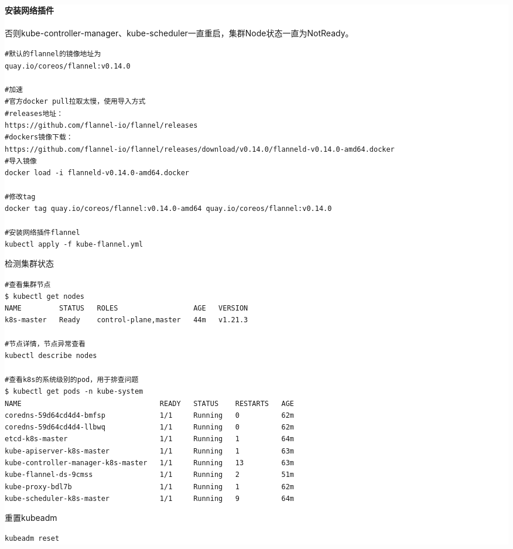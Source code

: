 

#### 安装网络插件

否则kube-controller-manager、kube-scheduler一直重启，集群Node状态一直为NotReady。

```shell
#默认的flannel的镜像地址为
quay.io/coreos/flannel:v0.14.0

#加速
#官方docker pull拉取太慢，使用导入方式
#releases地址：
https://github.com/flannel-io/flannel/releases
#dockers镜像下载：
https://github.com/flannel-io/flannel/releases/download/v0.14.0/flanneld-v0.14.0-amd64.docker
#导入镜像
docker load -i flanneld-v0.14.0-amd64.docker

#修改tag
docker tag quay.io/coreos/flannel:v0.14.0-amd64 quay.io/coreos/flannel:v0.14.0

#安装网络插件flannel
kubectl apply -f kube-flannel.yml
```

检测集群状态

```shell
#查看集群节点
$ kubectl get nodes
NAME         STATUS   ROLES                  AGE   VERSION
k8s-master   Ready    control-plane,master   44m   v1.21.3

#节点详情，节点异常查看
kubectl describe nodes

#查看k8s的系统级别的pod，用于排查问题
$ kubectl get pods -n kube-system
NAME                                 READY   STATUS    RESTARTS   AGE
coredns-59d64cd4d4-bmfsp             1/1     Running   0          62m
coredns-59d64cd4d4-llbwq             1/1     Running   0          62m
etcd-k8s-master                      1/1     Running   1          64m
kube-apiserver-k8s-master            1/1     Running   1          63m
kube-controller-manager-k8s-master   1/1     Running   13         63m
kube-flannel-ds-9cmss                1/1     Running   2          51m
kube-proxy-bdl7b                     1/1     Running   1          62m
kube-scheduler-k8s-master            1/1     Running   9          64m
```

重置kubeadm

```shelll
kubeadm reset
```

